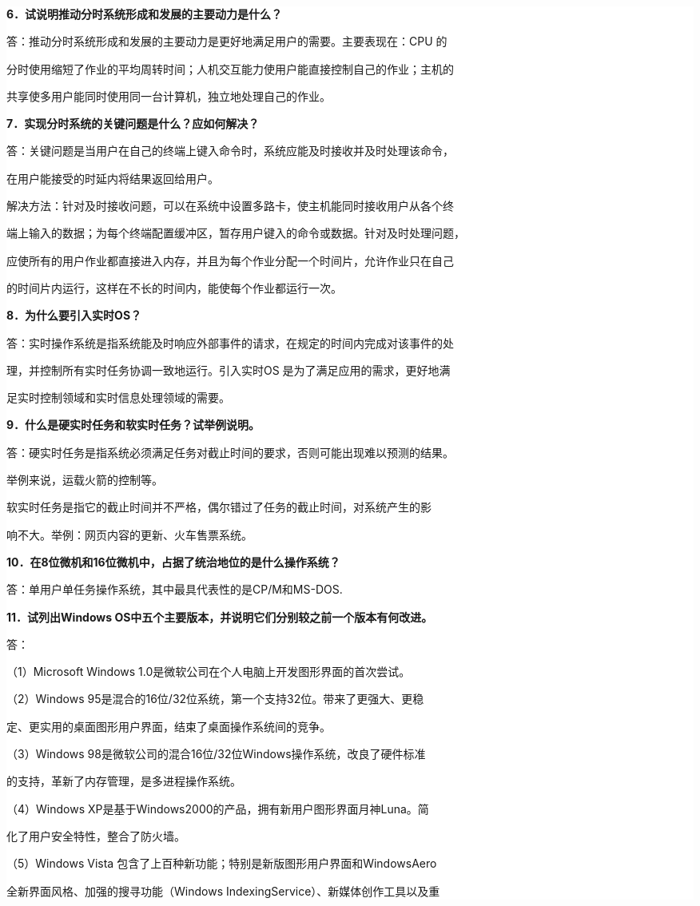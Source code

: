**6．试说明推动分时系统形成和发展的主要动力是什么？**

答：推动分时系统形成和发展的主要动力是更好地满足用户的需要。主要表现在：CPU 的

分时使用缩短了作业的平均周转时间；人机交互能力使用户能直接控制自己的作业；主机的

共享使多用户能同时使用同一台计算机，独立地处理自己的作业。

**7．实现分时系统的关键问题是什么？应如何解决？**

答：关键问题是当用户在自己的终端上键入命令时，系统应能及时接收并及时处理该命令，

在用户能接受的时延内将结果返回给用户。

解决方法：针对及时接收问题，可以在系统中设置多路卡，使主机能同时接收用户从各个终

端上输入的数据；为每个终端配置缓冲区，暂存用户键入的命令或数据。针对及时处理问题，

应使所有的用户作业都直接进入内存，并且为每个作业分配一个时间片，允许作业只在自己

的时间片内运行，这样在不长的时间内，能使每个作业都运行一次。

**8．为什么要引入实时OS？**

答：实时操作系统是指系统能及时响应外部事件的请求，在规定的时间内完成对该事件的处

理，并控制所有实时任务协调一致地运行。引入实时OS 是为了满足应用的需求，更好地满

足实时控制领域和实时信息处理领域的需要。

**9．什么是硬实时任务和软实时任务？试举例说明。**

答：硬实时任务是指系统必须满足任务对截止时间的要求，否则可能出现难以预测的结果。

举例来说，运载火箭的控制等。

软实时任务是指它的截止时间并不严格，偶尔错过了任务的截止时间，对系统产生的影

响不大。举例：网页内容的更新、火车售票系统。

**10．在8位微机和16位微机中，占据了统治地位的是什么操作系统？**

答：单用户单任务操作系统，其中最具代表性的是CP/M和MS-DOS.

**11．试列出Windows OS中五个主要版本，并说明它们分别较之前一个版本有何改进。**

答：

（1）Microsoft Windows 1.0是微软公司在个人电脑上开发图形界面的首次尝试。

（2）Windows 95是混合的16位/32位系统，第一个支持32位。带来了更强大、更稳

定、更实用的桌面图形用户界面，结束了桌面操作系统间的竞争。

（3）Windows 98是微软公司的混合16位/32位Windows操作系统，改良了硬件标准

的支持，革新了内存管理，是多进程操作系统。

（4）Windows XP是基于Windows2000的产品，拥有新用户图形界面月神Luna。简

化了用户安全特性，整合了防火墙。

（5）Windows Vista 包含了上百种新功能；特别是新版图形用户界面和WindowsAero

全新界面风格、加强的搜寻功能（Windows IndexingService）、新媒体创作工具以及重
